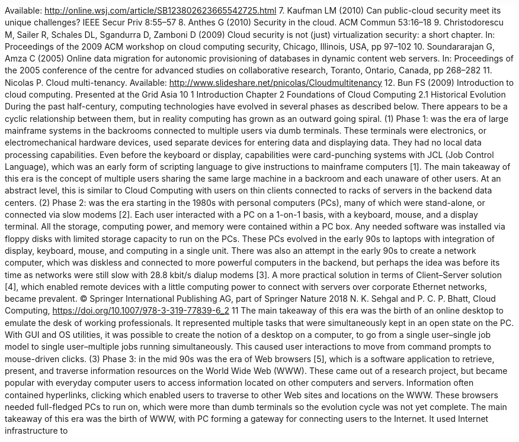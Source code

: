 Available: http://online.wsj.com/article/SB123802623665542725.html
7. Kaufman LM (2010) Can public-cloud security meet its unique challenges? IEEE Secur Priv
8:55–57
8. Anthes G (2010) Security in the cloud. ACM Commun 53:16–18
9. Christodorescu M, Sailer R, Schales DL, Sgandurra D, Zamboni D (2009) Cloud security is
not (just) virtualization security: a short chapter. In: Proceedings of the 2009 ACM workshop
on cloud computing security, Chicago, Illinois, USA, pp 97–102
10. Soundararajan G, Amza C (2005) Online data migration for autonomic provisioning of
databases in dynamic content web servers. In: Proceedings of the 2005 conference of the
centre for advanced studies on collaborative research, Toranto, Ontario, Canada, pp 268–282
11. Nicolas P. Cloud multi-tenancy. Available: http://www.slideshare.net/pnicolas/Cloudmultitenancy
12. Bun FS (2009) Introduction to cloud computing. Presented at the Grid Asia
10 1 Introduction
Chapter 2
Foundations of Cloud Computing
2.1 Historical Evolution
During the past half-century, computing technologies have evolved in several
phases as described below. There appears to be a cyclic relationship between them,
but in reality computing has grown as an outward going spiral.
(1) Phase 1: was the era of large mainframe systems in the backrooms connected to
multiple users via dumb terminals. These terminals were electronics, or electromechanical
hardware devices, used separate devices for entering data and
displaying data. They had no local data processing capabilities. Even before the
keyboard or display, capabilities were card-punching systems with JCL (Job
Control Language), which was an early form of scripting language to give
instructions to mainframe computers [1].
The main takeaway of this era is the concept of multiple users sharing the same
large machine in a backroom and each unaware of other users. At an abstract
level, this is similar to Cloud Computing with users on thin clients connected to
racks of servers in the backend data centers.
(2) Phase 2: was the era starting in the 1980s with personal computers (PCs), many
of which were stand-alone, or connected via slow modems [2]. Each user
interacted with a PC on a 1-on-1 basis, with a keyboard, mouse, and a display
terminal. All the storage, computing power, and memory were contained within
a PC box. Any needed software was installed via floppy disks with limited
storage capacity to run on the PCs. These PCs evolved in the early 90s to laptops
with integration of display, keyboard, mouse, and computing in a single unit.
There was also an attempt in the early 90s to create a network computer, which
was diskless and connected to more powerful computers in the backend, but
perhaps the idea was before its time as networks were still slow with 28.8 kbit/s
dialup modems [3]. A more practical solution in terms of Client–Server solution
[4], which enabled remote devices with a little computing power to connect with
servers over corporate Ethernet networks, became prevalent.
© Springer International Publishing AG, part of Springer Nature 2018
N. K. Sehgal and P. C. P. Bhatt, Cloud Computing,
https://doi.org/10.1007/978-3-319-77839-6_2
11
The main takeaway of this era was the birth of an online desktop to emulate the
desk of working professionals. It represented multiple tasks that were simultaneously
kept in an open state on the PC. With GUI and OS utilities, it was
possible to create the notion of a desktop on a computer, to go from a single
user–single job model to single user–multiple jobs running simultaneously.
This caused user interactions to move from command prompts to mouse-driven
clicks.
(3) Phase 3: in the mid 90s was the era of Web browsers [5], which is a software
application to retrieve, present, and traverse information resources on the World
Wide Web (WWW). These came out of a research project, but became popular
with everyday computer users to access information located on other computers
and servers. Information often contained hyperlinks, clicking which enabled
users to traverse to other Web sites and locations on the WWW. These
browsers needed full-fledged PCs to run on, which were more than dumb
terminals so the evolution cycle was not yet complete.
The main takeaway of this era was the birth of WWW, with PC forming a
gateway for connecting users to the Internet. It used Internet infrastructure to